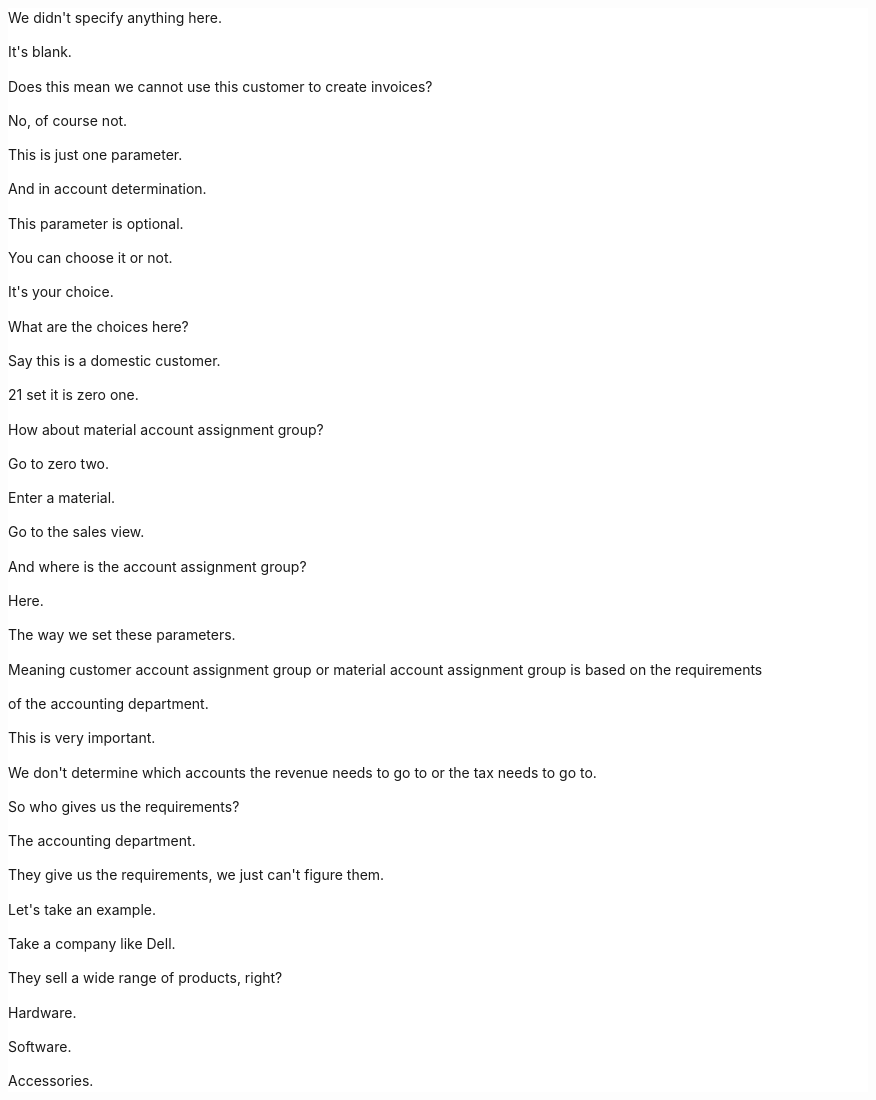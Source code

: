 We didn't specify anything here.

It's blank.

Does this mean we cannot use this customer to create invoices?

No, of course not.

This is just one parameter.

And in account determination.

This parameter is optional.

You can choose it or not.

It's your choice.

What are the choices here?

Say this is a domestic customer.

21 set it is zero one.

How about material account assignment group?

Go to zero two.

Enter a material.

Go to the sales view.

And where is the account assignment group?

Here.

The way we set these parameters.

Meaning customer account assignment group or material account assignment group is based on the requirements

of the accounting department.

This is very important.

We don't determine which accounts the revenue needs to go to or the tax needs to go to.

So who gives us the requirements?

The accounting department.

They give us the requirements, we just can't figure them.

Let's take an example.

Take a company like Dell.

They sell a wide range of products, right?

Hardware.

Software.

Accessories.
